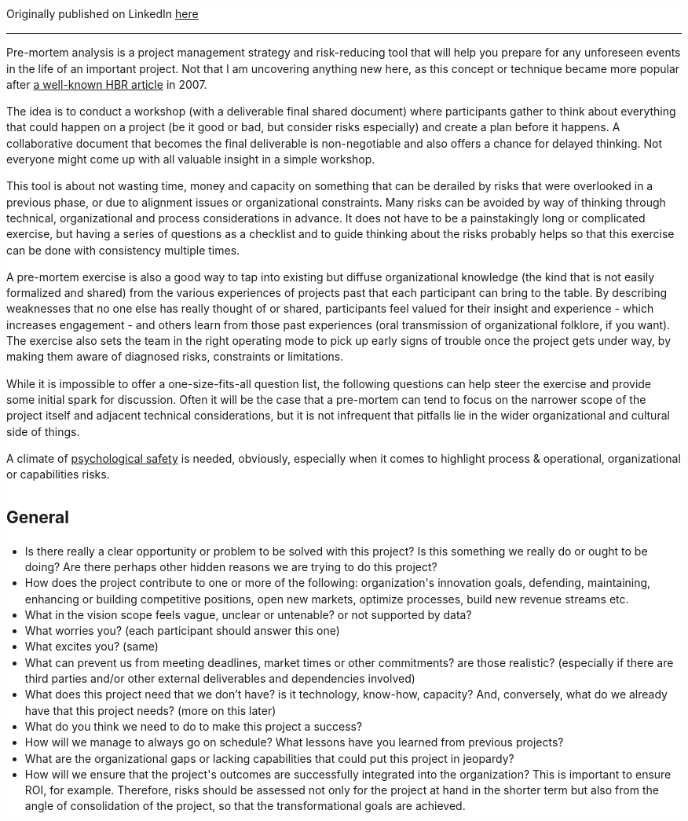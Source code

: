 Originally published on LinkedIn [here](https://www.linkedin.com/pulse/pre-mortems-antonio-elena-8qxpe/) 

___

Pre-mortem analysis is a project management strategy and risk-reducing tool that will help you prepare for any unforeseen events in the life of an important project. Not that I am uncovering anything new here, as this concept or technique became more popular after [a well-known HBR article](https://hbr.org/2007/09/performing-a-project-premortem) in 2007.

The idea is to conduct a workshop (with a deliverable final shared document) where participants gather to think about everything that could happen on a project (be it good or bad, but consider risks especially) and create a plan before it happens. A collaborative document that becomes the final deliverable is non-negotiable and also offers a chance for delayed thinking. Not everyone might come up with all valuable insight in a simple workshop. 

This tool is about not wasting time, money and capacity on something that can be derailed by risks that were overlooked in a previous phase, or due to alignment issues or organizational constraints. Many risks can be avoided by way of thinking through technical, organizational and process considerations in advance. It does not have to be a painstakingly long or complicated exercise, but having a series of questions as a checklist and to guide thinking about the risks probably helps so that this exercise can be done with consistency multiple times.

A pre-mortem exercise is also a good way to tap into existing but diffuse organizational knowledge (the kind that is not easily formalized and shared) from the various experiences of projects past that each participant can bring to the table. By describing weaknesses that no one else has really thought of or shared, participants feel valued for their insight and experience - which increases engagement - and others learn from those past experiences (oral transmission of organizational folklore, if you want). The exercise also sets the team in the right operating mode to pick up early signs of trouble once the project gets under way, by making them aware of diagnosed risks, constraints or limitations.

While it is impossible to offer a one-size-fits-all question list, the following questions can help steer the exercise and provide some initial spark for discussion. Often it will be the case that a pre-mortem can tend to focus on the narrower scope of the project itself and adjacent technical considerations, but it is not infrequent that pitfalls lie in the wider organizational and cultural side of things. 

A climate of [psychological safety](https://hbr.org/2023/02/what-is-psychological-safety) is needed, obviously, especially when it comes to highlight process & operational, organizational or capabilities risks.

## General

- Is there really a clear opportunity or problem to be solved with this project? Is this something we really do or ought to be doing? Are there perhaps other hidden reasons we are trying to do this project?
- How does the project contribute to one or more of the following: organization's innovation goals, defending, maintaining, enhancing or building competitive positions, open new markets, optimize processes, build new revenue streams etc.
- What in the vision scope feels vague, unclear or untenable? or not supported by data? 
- What worries you? (each participant should answer this one)
- What excites you? (same)
- What can prevent us from meeting deadlines, market times or other commitments? are those realistic? (especially if there are third parties and/or other external deliverables and dependencies involved)
- What does this project need that we don’t have? is it technology, know-how, capacity? And, conversely, what do we already have that this project needs? (more on this later)
- What do you think we need to do to make this project a success? 
- How will we manage to always go on schedule? What lessons have you learned from previous projects?
- What are the organizational gaps or lacking capabilities that could put this project in jeopardy?
- How will we ensure that the project's outcomes are successfully integrated into the organization? This is important to ensure ROI, for example. Therefore, risks should be assessed not only for the project at hand in the shorter term but also from the angle of consolidation of the project, so that the transformational goals are achieved.